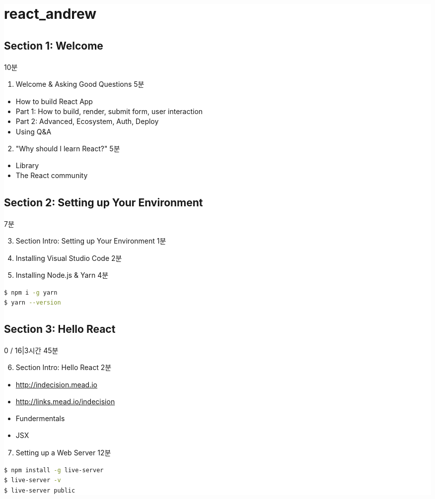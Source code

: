 # react_andrew


## Section 1: Welcome
10분 

1. Welcome & Asking Good Questions
5분

- How to build React App
- Part 1: How to build, render, submit form, user interaction
- Part 2: Advanced, Ecosystem, Auth, Deploy
- Using Q&A  

2. "Why should I learn React?"
5분

- Library
- The React community

## Section 2: Setting up Your Environment
7분

3. Section Intro: Setting up Your Environment
1분

4. Installing Visual Studio Code
2분

5. Installing Node.js & Yarn
4분

```bash
$ npm i -g yarn
$ yarn --version
```

## Section 3: Hello React
0 / 16|3시간 45분

6. Section Intro: Hello React
2분

- http://indecision.mead.io
- http://links.mead.io/indecision

- Fundermentals
- JSX

7. Setting up a Web Server
12분

```bash
$ npm install -g live-server
$ live-server -v
$ live-server public
```
